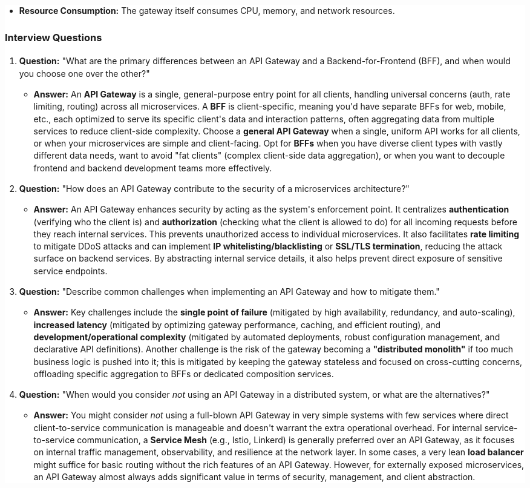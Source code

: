 *   **Resource Consumption:** The gateway itself consumes CPU, memory, and network resources.

### Interview Questions

1.  **Question:** "What are the primary differences between an API Gateway and a Backend-for-Frontend (BFF), and when would you choose one over the other?"
    *   **Answer:** An **API Gateway** is a single, general-purpose entry point for all clients, handling universal concerns (auth, rate limiting, routing) across all microservices. A **BFF** is client-specific, meaning you'd have separate BFFs for web, mobile, etc., each optimized to serve its specific client's data and interaction patterns, often aggregating data from multiple services to reduce client-side complexity. Choose a **general API Gateway** when a single, uniform API works for all clients, or when your microservices are simple and client-facing. Opt for **BFFs** when you have diverse client types with vastly different data needs, want to avoid "fat clients" (complex client-side data aggregation), or when you want to decouple frontend and backend development teams more effectively.

2.  **Question:** "How does an API Gateway contribute to the security of a microservices architecture?"
    *   **Answer:** An API Gateway enhances security by acting as the system's enforcement point. It centralizes **authentication** (verifying who the client is) and **authorization** (checking what the client is allowed to do) for all incoming requests before they reach internal services. This prevents unauthorized access to individual microservices. It also facilitates **rate limiting** to mitigate DDoS attacks and can implement **IP whitelisting/blacklisting** or **SSL/TLS termination**, reducing the attack surface on backend services. By abstracting internal service details, it also helps prevent direct exposure of sensitive service endpoints.

3.  **Question:** "Describe common challenges when implementing an API Gateway and how to mitigate them."
    *   **Answer:** Key challenges include the **single point of failure** (mitigated by high availability, redundancy, and auto-scaling), **increased latency** (mitigated by optimizing gateway performance, caching, and efficient routing), and **development/operational complexity** (mitigated by automated deployments, robust configuration management, and declarative API definitions). Another challenge is the risk of the gateway becoming a **"distributed monolith"** if too much business logic is pushed into it; this is mitigated by keeping the gateway stateless and focused on cross-cutting concerns, offloading specific aggregation to BFFs or dedicated composition services.

4.  **Question:** "When would you consider *not* using an API Gateway in a distributed system, or what are the alternatives?"
    *   **Answer:** You might consider *not* using a full-blown API Gateway in very simple systems with few services where direct client-to-service communication is manageable and doesn't warrant the extra operational overhead. For internal service-to-service communication, a **Service Mesh** (e.g., Istio, Linkerd) is generally preferred over an API Gateway, as it focuses on internal traffic management, observability, and resilience at the network layer. In some cases, a very lean **load balancer** might suffice for basic routing without the rich features of an API Gateway. However, for externally exposed microservices, an API Gateway almost always adds significant value in terms of security, management, and client abstraction.